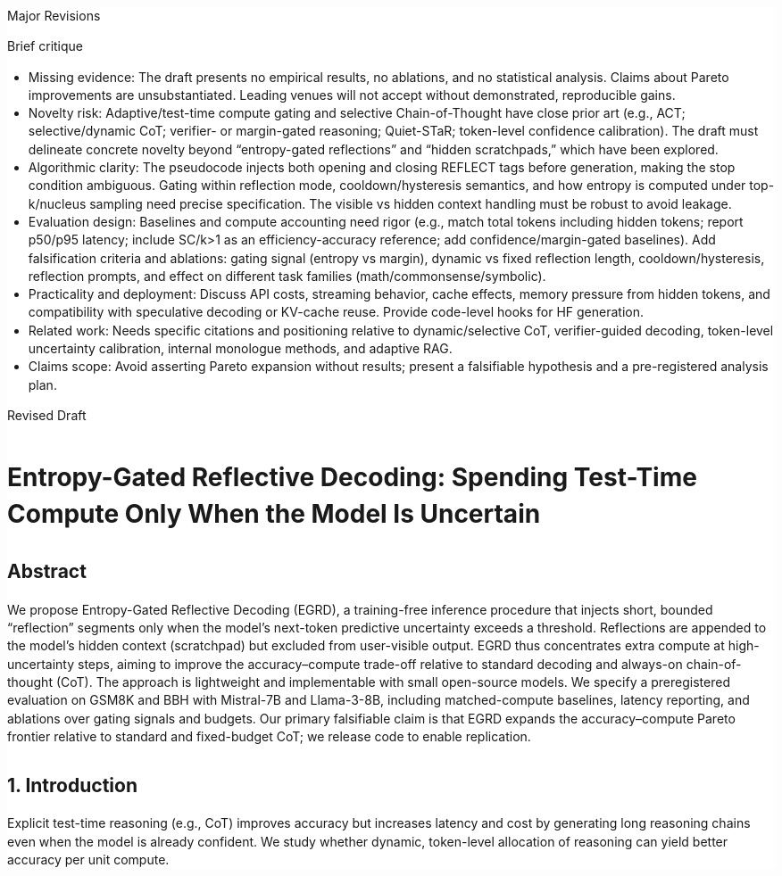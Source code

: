 Major Revisions

Brief critique
- Missing evidence: The draft presents no empirical results, no ablations, and no statistical analysis. Claims about Pareto improvements are unsubstantiated. Leading venues will not accept without demonstrated, reproducible gains.
- Novelty risk: Adaptive/test-time compute gating and selective Chain-of-Thought have close prior art (e.g., ACT; selective/dynamic CoT; verifier- or margin-gated reasoning; Quiet-STaR; token-level confidence calibration). The draft must delineate concrete novelty beyond “entropy-gated reflections” and “hidden scratchpads,” which have been explored.
- Algorithmic clarity: The pseudocode injects both opening and closing REFLECT tags before generation, making the stop condition ambiguous. Gating within reflection mode, cooldown/hysteresis semantics, and how entropy is computed under top-k/nucleus sampling need precise specification. The visible vs hidden context handling must be robust to avoid leakage.
- Evaluation design: Baselines and compute accounting need rigor (e.g., match total tokens including hidden tokens; report p50/p95 latency; include SC/k>1 as an efficiency-accuracy reference; add confidence/margin-gated baselines). Add falsification criteria and ablations: gating signal (entropy vs margin), dynamic vs fixed reflection length, cooldown/hysteresis, reflection prompts, and effect on different task families (math/commonsense/symbolic).
- Practicality and deployment: Discuss API costs, streaming behavior, cache effects, memory pressure from hidden tokens, and compatibility with speculative decoding or KV-cache reuse. Provide code-level hooks for HF generation.
- Related work: Needs specific citations and positioning relative to dynamic/selective CoT, verifier-guided decoding, token-level uncertainty calibration, internal monologue methods, and adaptive RAG.
- Claims scope: Avoid asserting Pareto expansion without results; present a falsifiable hypothesis and a pre-registered analysis plan.

Revised Draft
# Entropy-Gated Reflective Decoding: Spending Test-Time Compute Only When the Model Is Uncertain

## Abstract
We propose Entropy-Gated Reflective Decoding (EGRD), a training-free inference procedure that injects short, bounded “reflection” segments only when the model’s next-token predictive uncertainty exceeds a threshold. Reflections are appended to the model’s hidden context (scratchpad) but excluded from user-visible output. EGRD thus concentrates extra compute at high-uncertainty steps, aiming to improve the accuracy–compute trade-off relative to standard decoding and always-on chain-of-thought (CoT). The approach is lightweight and implementable with small open-source models. We specify a preregistered evaluation on GSM8K and BBH with Mistral-7B and Llama-3-8B, including matched-compute baselines, latency reporting, and ablations over gating signals and budgets. Our primary falsifiable claim is that EGRD expands the accuracy–compute Pareto frontier relative to standard and fixed-budget CoT; we release code to enable replication.

## 1. Introduction
Explicit test-time reasoning (e.g., CoT) improves accuracy but increases latency and cost by generating long reasoning chains even when the model is already confident. We study whether dynamic, token-level allocation of reasoning can yield better accuracy per unit compute.
